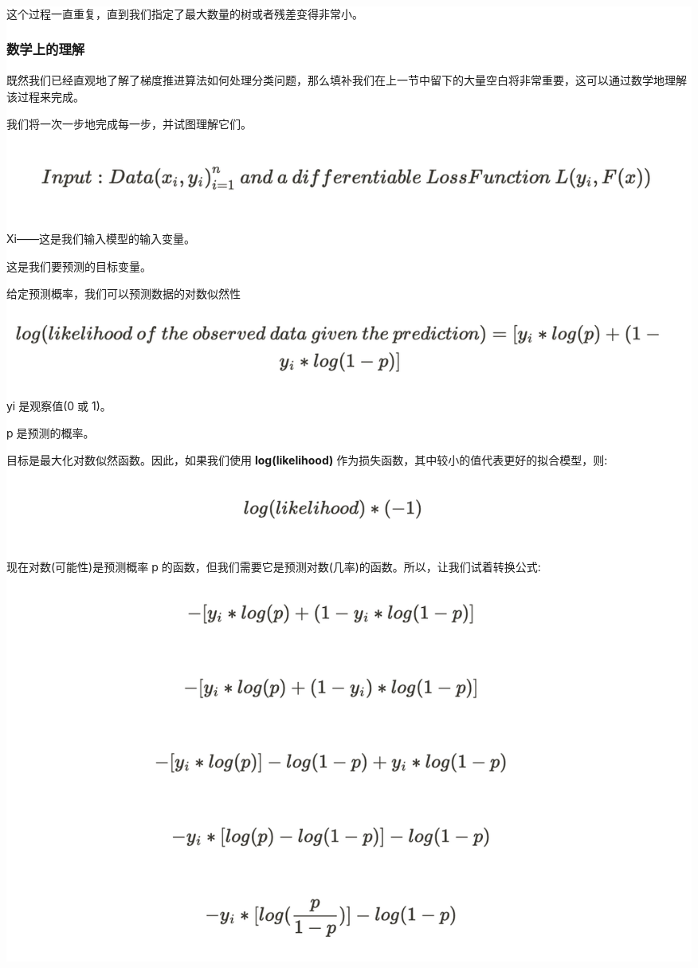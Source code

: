 这个过程一直重复，直到我们指定了最大数量的树或者残差变得非常小。

### 数学上的理解

既然我们已经直观地了解了梯度推进算法如何处理分类问题，那么填补我们在上一节中留下的大量空白将非常重要，这可以通过数学地理解该过程来完成。

我们将一次一步地完成每一步，并试图理解它们。

![](img/6a24abb52bb92f7cb2747df9665cca73.png)

Xi——这是我们输入模型的输入变量。

这是我们要预测的目标变量。

给定预测概率，我们可以预测数据的对数似然性

![](img/dd829f93da9bb03d52740fef70eccda0.png)

yi 是观察值(0 或 1)。

p 是预测的概率。

目标是最大化对数似然函数。因此，如果我们使用 **log(likelihood)** 作为损失函数，其中较小的值代表更好的拟合模型，则:

![](img/a4156e61947f7b48adc954bccac9d6f6.png)

现在对数(可能性)是预测概率 p 的函数，但我们需要它是预测对数(几率)的函数。所以，让我们试着转换公式:

![](img/c07c992b6c16310b2394a8f5bb91554a.png)
